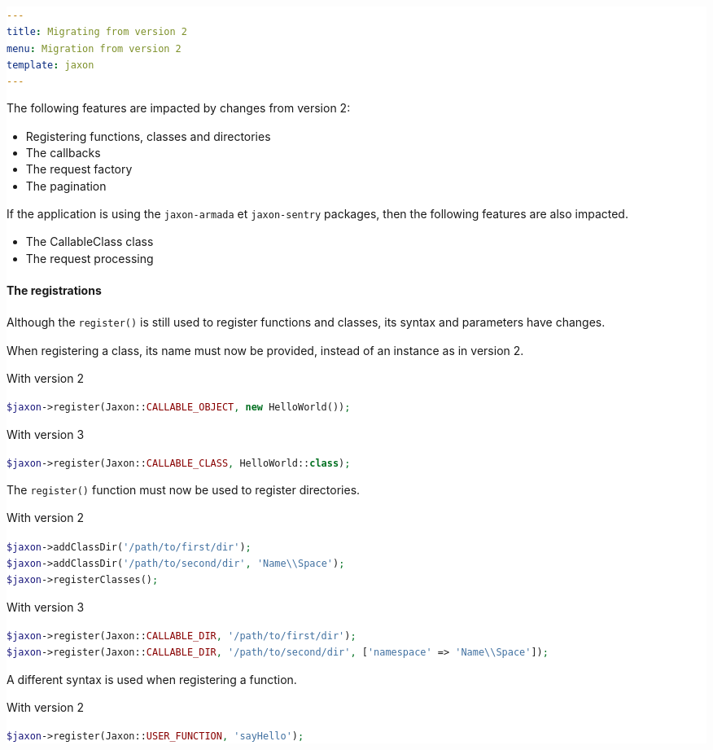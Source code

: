 ```yaml
---
title: Migrating from version 2
menu: Migration from version 2
template: jaxon
---
```


The following features are impacted by changes from version 2:

- Registering functions, classes and directories
- The callbacks
- The request factory
- The pagination

If the application is using the `jaxon-armada` et `jaxon-sentry` packages, then the following features are also impacted.

- The CallableClass class
- The request processing

#### The registrations

Although the `register()` is still used to register functions and classes, its syntax and parameters have changes.

When registering a class, its name must now be provided, instead of an instance as in version 2.

With version 2
```php
$jaxon->register(Jaxon::CALLABLE_OBJECT, new HelloWorld());
```

With version 3
```php
$jaxon->register(Jaxon::CALLABLE_CLASS, HelloWorld::class);
```

The `register()` function must now be used to register directories.

With version 2
```php
$jaxon->addClassDir('/path/to/first/dir');
$jaxon->addClassDir('/path/to/second/dir', 'Name\\Space');
$jaxon->registerClasses();
```

With version 3
```php
$jaxon->register(Jaxon::CALLABLE_DIR, '/path/to/first/dir');
$jaxon->register(Jaxon::CALLABLE_DIR, '/path/to/second/dir', ['namespace' => 'Name\\Space']);
```

A different syntax is used when registering a function.

With version 2
```php
$jaxon->register(Jaxon::USER_FUNCTION, 'sayHello');
```
